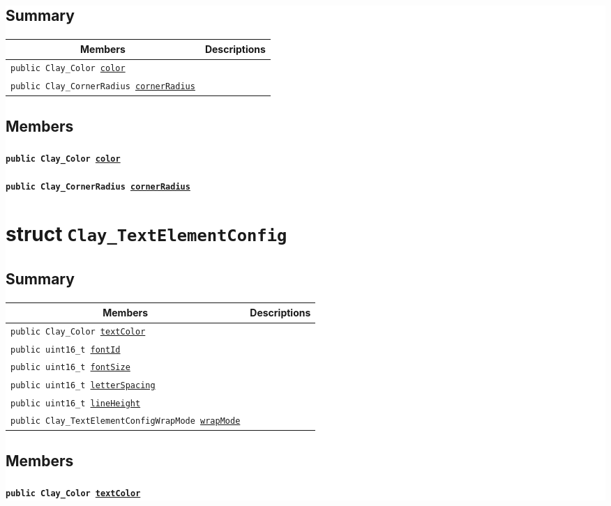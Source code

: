 ## Summary

 Members                        | Descriptions                                
--------------------------------|---------------------------------------------
`public Clay_Color `[`color`](#struct_clay___rectangle_element_config_1aea98b2042af9cd9ee42bc539b759aa16) | 
`public Clay_CornerRadius `[`cornerRadius`](#struct_clay___rectangle_element_config_1a63a3352c095d867faf8cb2f6347112c4) | 

## Members

#### `public Clay_Color `[`color`](#struct_clay___rectangle_element_config_1aea98b2042af9cd9ee42bc539b759aa16) <a id="struct_clay___rectangle_element_config_1aea98b2042af9cd9ee42bc539b759aa16"></a>

#### `public Clay_CornerRadius `[`cornerRadius`](#struct_clay___rectangle_element_config_1a63a3352c095d867faf8cb2f6347112c4) <a id="struct_clay___rectangle_element_config_1a63a3352c095d867faf8cb2f6347112c4"></a>

# struct `Clay_TextElementConfig` <a id="struct_clay___text_element_config"></a>

## Summary

 Members                        | Descriptions                                
--------------------------------|---------------------------------------------
`public Clay_Color `[`textColor`](#struct_clay___text_element_config_1a7bef787b3853bd8f797caaabb187e6ce) | 
`public uint16_t `[`fontId`](#struct_clay___text_element_config_1a4eb5fd4daf74806dd1e2640fa228645d) | 
`public uint16_t `[`fontSize`](#struct_clay___text_element_config_1a88fc6519ab72406bd87e89c1ca8bbd12) | 
`public uint16_t `[`letterSpacing`](#struct_clay___text_element_config_1abf14294d15a3898f7d817c3c4b3c8456) | 
`public uint16_t `[`lineHeight`](#struct_clay___text_element_config_1a9e93e2ac747f818d09b6c4064b544065) | 
`public Clay_TextElementConfigWrapMode `[`wrapMode`](#struct_clay___text_element_config_1a8e8c32b4fdf6850f363599e5d62213ed) | 

## Members

#### `public Clay_Color `[`textColor`](#struct_clay___text_element_config_1a7bef787b3853bd8f797caaabb187e6ce) <a id="struct_clay___text_element_config_1a7bef787b3853bd8f797caaabb187e6ce"></a>
